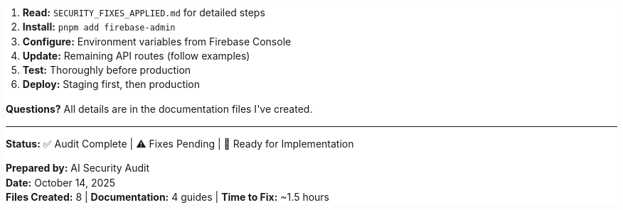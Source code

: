 1. **Read:** `SECURITY_FIXES_APPLIED.md` for detailed steps
2. **Install:** `pnpm add firebase-admin`
3. **Configure:** Environment variables from Firebase Console
4. **Update:** Remaining API routes (follow examples)
5. **Test:** Thoroughly before production
6. **Deploy:** Staging first, then production

**Questions?** All details are in the documentation files I've created.

---

**Status:** ✅ Audit Complete | ⚠️ Fixes Pending | 🚀 Ready for Implementation

**Prepared by:** AI Security Audit  
**Date:** October 14, 2025  
**Files Created:** 8 | **Documentation:** 4 guides | **Time to Fix:** ~1.5 hours
